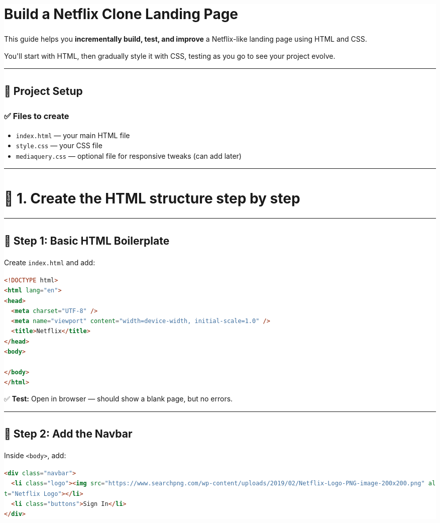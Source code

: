 
# Build a Netflix Clone Landing Page

This guide helps you **incrementally build, test, and improve** a Netflix-like landing page using HTML and CSS.

You'll start with HTML, then gradually style it with CSS, testing as you go to see your project evolve.

---

## 📁 Project Setup

### ✅ Files to create
- `index.html` — your main HTML file
- `style.css` — your CSS file
- `mediaquery.css` — optional file for responsive tweaks (can add later)

---

# 🚀 1. Create the HTML structure step by step

---

## 🔹 Step 1: Basic HTML Boilerplate

Create `index.html` and add:

```html
<!DOCTYPE html>
<html lang="en">
<head>
  <meta charset="UTF-8" />
  <meta name="viewport" content="width=device-width, initial-scale=1.0" />
  <title>Netflix</title>
</head>
<body>

</body>
</html>
```

✅ **Test:** Open in browser — should show a blank page, but no errors.

---

## 🔹 Step 2: Add the Navbar

Inside `<body>`, add:

```html
<div class="navbar">
  <li class="logo"><img src="https://www.searchpng.com/wp-content/uploads/2019/02/Netflix-Logo-PNG-image-200x200.png" alt="Netflix Logo"></li>
  <li class="buttons">Sign In</li>
</div>
```
